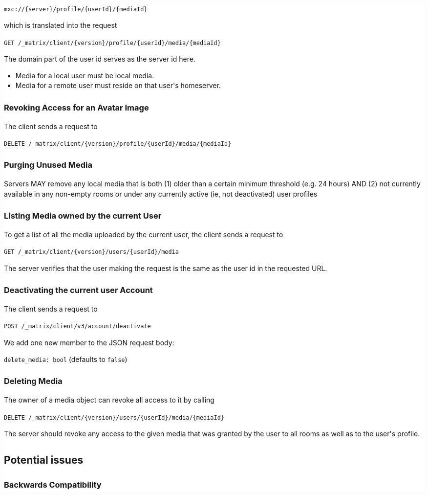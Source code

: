 `mxc://{server}/profile/{userId}/{mediaId}`

which is translated into the request

`GET /_matrix/client/{version}/profile/{userId}/media/{mediaId}`

The domain part of the user id serves as the server id here.
* Media for a local user must be local media.
* Media for a remote user must reside on that user's homeserver.

### Revoking Access for an Avatar Image

The client sends a request to

`DELETE /_matrix/client/{version}/profile/{userId}/media/{mediaId}`

### Purging Unused Media

Servers MAY remove any local media that is both
(1) older than a certain minimum threshold (e.g. 24 hours) AND
(2) not currently available in any non-empty rooms or under any currently active (ie, not deactivated) user profiles

### Listing Media owned by the current User

To get a list of all the media uploaded by the current user, the client
sends a request to

`GET /_matrix/client/{version}/users/{userId}/media`

The server verifies that the user making the request is the same as the
user id in the requested URL.

### Deactivating the current user Account

The client sends a request to

`POST /_matrix/client/v3/account/deactivate`

We add one new member to the JSON request body:

`delete_media: bool` (defaults to `false`)


### Deleting Media

The owner of a media object can revoke all access to it by calling

`DELETE /_matrix/client/{version}/users/{userId}/media/{mediaId}`

The server should revoke any access to the given media that was granted
by the user to all rooms as well as to the user's profile.



## Potential issues

### Backwards Compatibility
